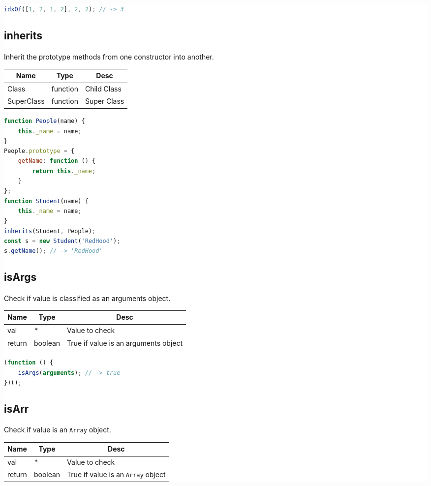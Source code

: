 ```javascript
idxOf([1, 2, 1, 2], 2, 2); // -> 3
```

## inherits 

Inherit the prototype methods from one constructor into another.

|Name      |Type    |Desc       |
|----------|--------|-----------|
|Class     |function|Child Class|
|SuperClass|function|Super Class|

```javascript
function People(name) {
    this._name = name;
}
People.prototype = {
    getName: function () {
        return this._name;
    }
};
function Student(name) {
    this._name = name;
}
inherits(Student, People);
const s = new Student('RedHood');
s.getName(); // -> 'RedHood'
```

## isArgs 

Check if value is classified as an arguments object.

|Name  |Type   |Desc                                |
|------|-------|------------------------------------|
|val   |*      |Value to check                      |
|return|boolean|True if value is an arguments object|

```javascript
(function () {
    isArgs(arguments); // -> true
})();
```

## isArr 

Check if value is an `Array` object.

|Name  |Type   |Desc                              |
|------|-------|----------------------------------|
|val   |*      |Value to check                    |
|return|boolean|True if value is an `Array` object|
